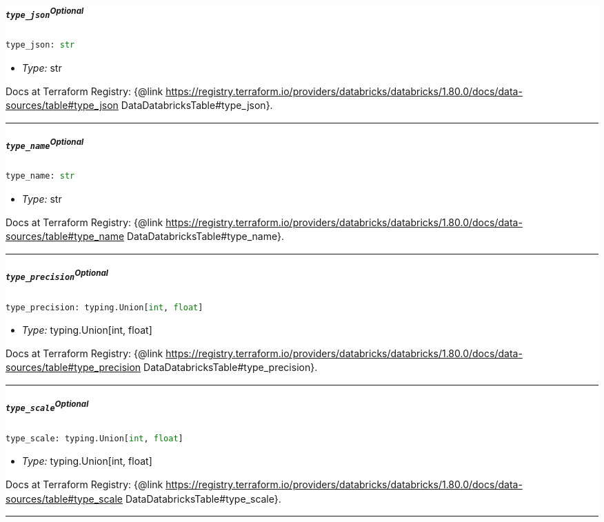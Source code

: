
##### `type_json`<sup>Optional</sup> <a name="type_json" id="@cdktf/provider-databricks.dataDatabricksTable.DataDatabricksTableTableInfoColumns.property.typeJson"></a>

```python
type_json: str
```

- *Type:* str

Docs at Terraform Registry: {@link https://registry.terraform.io/providers/databricks/databricks/1.80.0/docs/data-sources/table#type_json DataDatabricksTable#type_json}.

---

##### `type_name`<sup>Optional</sup> <a name="type_name" id="@cdktf/provider-databricks.dataDatabricksTable.DataDatabricksTableTableInfoColumns.property.typeName"></a>

```python
type_name: str
```

- *Type:* str

Docs at Terraform Registry: {@link https://registry.terraform.io/providers/databricks/databricks/1.80.0/docs/data-sources/table#type_name DataDatabricksTable#type_name}.

---

##### `type_precision`<sup>Optional</sup> <a name="type_precision" id="@cdktf/provider-databricks.dataDatabricksTable.DataDatabricksTableTableInfoColumns.property.typePrecision"></a>

```python
type_precision: typing.Union[int, float]
```

- *Type:* typing.Union[int, float]

Docs at Terraform Registry: {@link https://registry.terraform.io/providers/databricks/databricks/1.80.0/docs/data-sources/table#type_precision DataDatabricksTable#type_precision}.

---

##### `type_scale`<sup>Optional</sup> <a name="type_scale" id="@cdktf/provider-databricks.dataDatabricksTable.DataDatabricksTableTableInfoColumns.property.typeScale"></a>

```python
type_scale: typing.Union[int, float]
```

- *Type:* typing.Union[int, float]

Docs at Terraform Registry: {@link https://registry.terraform.io/providers/databricks/databricks/1.80.0/docs/data-sources/table#type_scale DataDatabricksTable#type_scale}.

---